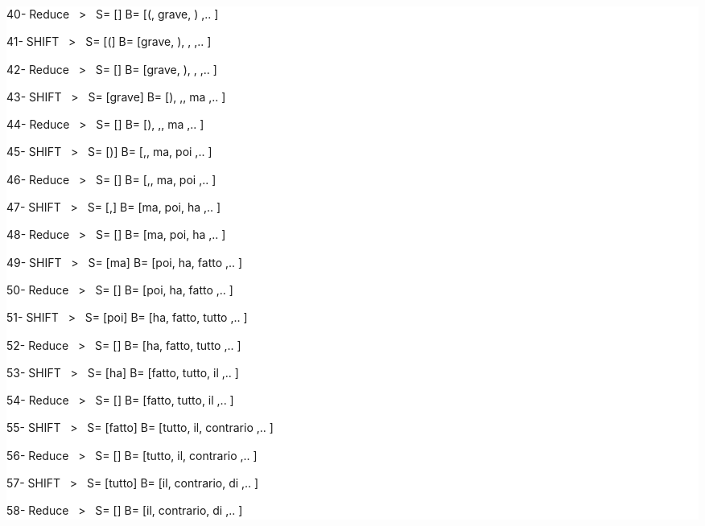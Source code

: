 

40- Reduce&nbsp;&nbsp;&nbsp;>&nbsp;&nbsp;&nbsp;S= []   B= [(, grave, ) ,.. ]



41- SHIFT&nbsp;&nbsp;&nbsp;>&nbsp;&nbsp;&nbsp;S= [(]   B= [grave, ), , ,.. ]



42- Reduce&nbsp;&nbsp;&nbsp;>&nbsp;&nbsp;&nbsp;S= []   B= [grave, ), , ,.. ]



43- SHIFT&nbsp;&nbsp;&nbsp;>&nbsp;&nbsp;&nbsp;S= [grave]   B= [), ,, ma ,.. ]



44- Reduce&nbsp;&nbsp;&nbsp;>&nbsp;&nbsp;&nbsp;S= []   B= [), ,, ma ,.. ]



45- SHIFT&nbsp;&nbsp;&nbsp;>&nbsp;&nbsp;&nbsp;S= [)]   B= [,, ma, poi ,.. ]



46- Reduce&nbsp;&nbsp;&nbsp;>&nbsp;&nbsp;&nbsp;S= []   B= [,, ma, poi ,.. ]



47- SHIFT&nbsp;&nbsp;&nbsp;>&nbsp;&nbsp;&nbsp;S= [,]   B= [ma, poi, ha ,.. ]



48- Reduce&nbsp;&nbsp;&nbsp;>&nbsp;&nbsp;&nbsp;S= []   B= [ma, poi, ha ,.. ]



49- SHIFT&nbsp;&nbsp;&nbsp;>&nbsp;&nbsp;&nbsp;S= [ma]   B= [poi, ha, fatto ,.. ]



50- Reduce&nbsp;&nbsp;&nbsp;>&nbsp;&nbsp;&nbsp;S= []   B= [poi, ha, fatto ,.. ]



51- SHIFT&nbsp;&nbsp;&nbsp;>&nbsp;&nbsp;&nbsp;S= [poi]   B= [ha, fatto, tutto ,.. ]



52- Reduce&nbsp;&nbsp;&nbsp;>&nbsp;&nbsp;&nbsp;S= []   B= [ha, fatto, tutto ,.. ]



53- SHIFT&nbsp;&nbsp;&nbsp;>&nbsp;&nbsp;&nbsp;S= [ha]   B= [fatto, tutto, il ,.. ]



54- Reduce&nbsp;&nbsp;&nbsp;>&nbsp;&nbsp;&nbsp;S= []   B= [fatto, tutto, il ,.. ]



55- SHIFT&nbsp;&nbsp;&nbsp;>&nbsp;&nbsp;&nbsp;S= [fatto]   B= [tutto, il, contrario ,.. ]



56- Reduce&nbsp;&nbsp;&nbsp;>&nbsp;&nbsp;&nbsp;S= []   B= [tutto, il, contrario ,.. ]



57- SHIFT&nbsp;&nbsp;&nbsp;>&nbsp;&nbsp;&nbsp;S= [tutto]   B= [il, contrario, di ,.. ]



58- Reduce&nbsp;&nbsp;&nbsp;>&nbsp;&nbsp;&nbsp;S= []   B= [il, contrario, di ,.. ]

